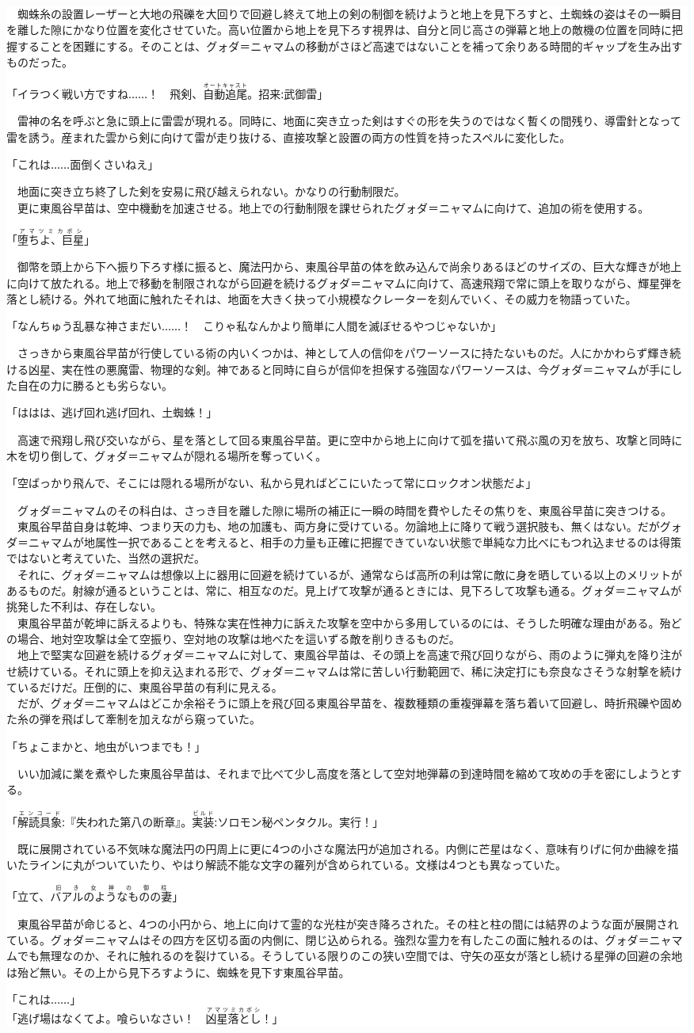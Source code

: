 &emsp;蜘蛛糸の設置レーザーと大地の飛礫を大回りで回避し終えて地上の剣の制御を続けようと地上を見下ろすと、土蜘蛛の姿はその一瞬目を離した隙にかなり位置を変化させていた。高い位置から地上を見下ろす視界は、自分と同じ高さの弾幕と地上の敵機の位置を同時に把握することを困難にする。そのことは、グォダ＝ニャマムの移動がさほど高速ではないことを補って余りある時間的ギャップを生み出すものだった。</br>

「イラつく戦い方ですね……！&emsp;飛剣、<ruby><rb>自動追尾</rb><rt>オートキャスト</rt></ruby>。招来:武御雷」</br>

&emsp;雷神の名を呼ぶと急に頭上に雷雲が現れる。同時に、地面に突き立った剣はすぐの形を失うのではなく暫くの間残り、導雷針となって雷を誘う。産まれた雲から剣に向けて雷が走り抜ける、直接攻撃と設置の両方の性質を持ったスペルに変化した。</br>

「これは……面倒くさいねえ」</br>

&emsp;地面に突き立ち終了した剣を安易に飛び越えられない。かなりの行動制限だ。</br>
&emsp;更に東風谷早苗は、空中機動を加速させる。地上での行動制限を課せられたグォダ＝ニャマムに向けて、追加の術を使用する。</br>

「<ruby><rb>堕ちよ、巨星</rb><rt>アマツミカボシ</rt></ruby>」</br>

&emsp;御幣を頭上から下へ振り下ろす様に振ると、魔法円から、東風谷早苗の体を飲み込んで尚余りあるほどのサイズの、巨大な輝きが地上に向けて放たれる。地上で移動を制限されながら回避を続けるグォダ＝ニャマムに向けて、高速飛翔で常に頭上を取りながら、輝星弾を落とし続ける。外れて地面に触れたそれは、地面を大きく抉って小規模なクレーターを刻んでいく、その威力を物語っていた。</br>

「なんちゅう乱暴な神さまだい……！&emsp;こりゃ私なんかより簡単に人間を滅ぼせるやつじゃないか」</br>

&emsp;さっきから東風谷早苗が行使している術の内いくつかは、神として人の信仰をパワーソースに持たないものだ。人にかかわらず輝き続ける凶星、実在性の悪魔雷、物理的な剣。神であると同時に自らが信仰を担保する強固なパワーソースは、今グォダ＝ニャマムが手にした自在の力に勝るとも劣らない。</br>

「ははは、逃げ回れ逃げ回れ、土蜘蛛！」</br>

&emsp;高速で飛翔し飛び交いながら、星を落として回る東風谷早苗。更に空中から地上に向けて弧を描いて飛ぶ風の刃を放ち、攻撃と同時に木を切り倒して、グォダ＝ニャマムが隠れる場所を奪っていく。</br>

「空ばっかり飛んで、そこには隠れる場所がない、私から見ればどこにいたって常にロックオン状態だよ」</br>

&emsp;グォダ＝ニャマムのその科白は、さっき目を離した隙に場所の補正に一瞬の時間を費やしたその焦りを、東風谷早苗に突きつける。</br>
&emsp;東風谷早苗自身は乾坤、つまり天の力も、地の加護も、両方身に受けている。勿論地上に降りて戦う選択肢も、無くはない。だがグォダ＝ニャマムが地属性一択であることを考えると、相手の力量も正確に把握できていない状態で単純な力比べにもつれ込ませるのは得策ではないと考えていた、当然の選択だ。</br>
&emsp;それに、グォダ＝ニャマムは想像以上に器用に回避を続けているが、通常ならば高所の利は常に敵に身を晒している以上のメリットがあるものだ。射線が通るということは、常に、相互なのだ。見上げて攻撃が通るときには、見下ろして攻撃も通る。グォダ＝ニャマムが挑発した不利は、存在しない。</br>
&emsp;東風谷早苗が乾坤に訴えるよりも、特殊な実在性神力に訴えた攻撃を空中から多用しているのには、そうした明確な理由がある。殆どの場合、地対空攻撃は全て空振り、空対地の攻撃は地べたを這いずる敵を削りきるものだ。</br>
&emsp;地上で堅実な回避を続けるグォダ＝ニャマムに対して、東風谷早苗は、その頭上を高速で飛び回りながら、雨のように弾丸を降り注がせ続けている。それに頭上を抑え込まれる形で、グォダ＝ニャマムは常に苦しい行動範囲で、稀に決定打にも奈良なさそうな射撃を続けているだけだ。圧倒的に、東風谷早苗の有利に見える。</br>
&emsp;だが、グォダ＝ニャマムはどこか余裕そうに頭上を飛び回る東風谷早苗を、複数種類の重複弾幕を落ち着いて回避し、時折飛礫や固めた糸の弾を飛ばして牽制を加えながら窺っていた。</br>

「ちょこまかと、地虫がいつまでも！」</br>

&emsp;いい加減に業を煮やした東風谷早苗は、それまで比べて少し高度を落として空対地弾幕の到達時間を縮めて攻めの手を密にしようとする。</br>

「<ruby><rb>解読具象</rb><rt>エンコード</rt></ruby>:『失われた第八の断章』。<ruby><rb>実装</rb><rt>ビルド</rt></ruby>:ソロモン秘ペンタクル。実行！」</br>

&emsp;既に展開されている不気味な魔法円の円周上に更に4つの小さな魔法円が追加される。内側に芒星はなく、意味有りげに何か曲線を描いたラインに丸がついていたり、やはり解読不能な文字の羅列が含められている。文様は4つとも異なっていた。</br>

「立て、<ruby><rb>バアルのようなものの妻</rb><rt>旧き女神の御柱</rt></ruby>」</br>

&emsp;東風谷早苗が命じると、4つの小円から、地上に向けて霊的な光柱が突き降ろされた。その柱と柱の間には結界のような面が展開されている。グォダ＝ニャマムはその四方を区切る面の内側に、閉じ込められる。強烈な霊力を有したこの面に触れるのは、グォダ＝ニャマムでも無理なのか、それに触れるのを裂けている。そうしている限りのこの狭い空間では、守矢の巫女が落とし続ける星弾の回避の余地は殆ど無い。その上から見下ろすように、蜘蛛を見下す東風谷早苗。</br>

「これは……」</br>
「逃げ場はなくてよ。喰らいなさい！&emsp;<ruby><rb>凶星落とし</rb><rt>アマツミカボシ</rt></ruby>！」</br>

